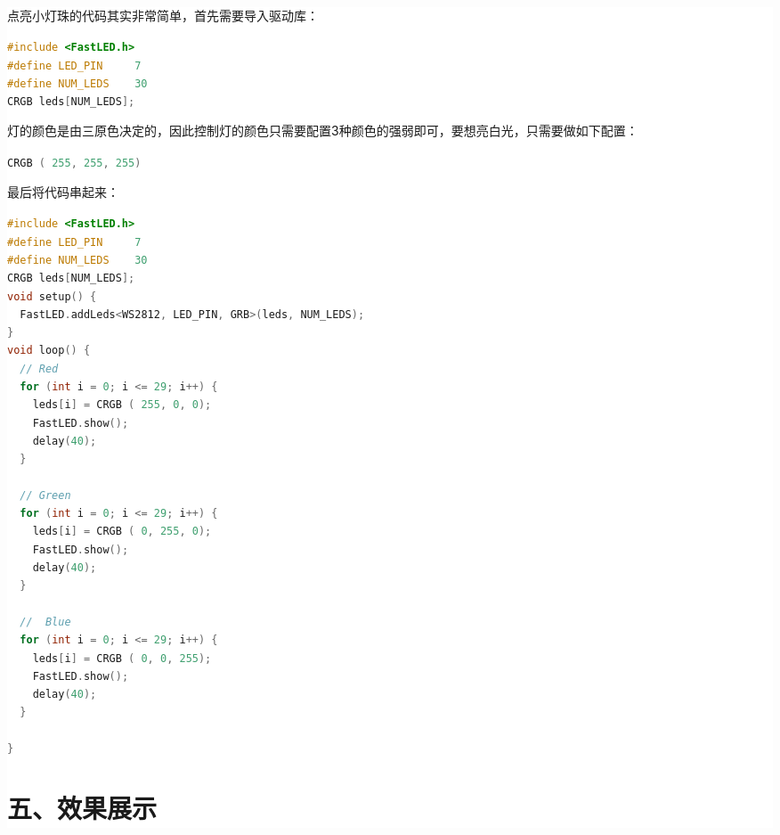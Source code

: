 点亮小灯珠的代码其实非常简单，首先需要导入驱动库：

```c
#include <FastLED.h>
#define LED_PIN     7
#define NUM_LEDS    30
CRGB leds[NUM_LEDS];
```

灯的颜色是由三原色决定的，因此控制灯的颜色只需要配置3种颜色的强弱即可，要想亮白光，只需要做如下配置：

```c
CRGB ( 255, 255, 255)
```

最后将代码串起来：

```c
#include <FastLED.h>
#define LED_PIN     7
#define NUM_LEDS    30
CRGB leds[NUM_LEDS];
void setup() {
  FastLED.addLeds<WS2812, LED_PIN, GRB>(leds, NUM_LEDS);
}
void loop() {
  // Red
  for (int i = 0; i <= 29; i++) {
    leds[i] = CRGB ( 255, 0, 0);
    FastLED.show();
    delay(40);
  }

  // Green
  for (int i = 0; i <= 29; i++) {
    leds[i] = CRGB ( 0, 255, 0);
    FastLED.show();
    delay(40);
  }

  //  Blue
  for (int i = 0; i <= 29; i++) {
    leds[i] = CRGB ( 0, 0, 255);
    FastLED.show();
    delay(40);
  }

}
```

# 五、效果展示

<iframe style="width:98%;height: 450px;" src="//player.bilibili.com/player.html?aid=547113168&bvid=BV1Pq4y1n7UH&cid=382714426&page=1" scrolling="no" border="0" frameborder="no" framespacing="0" allowfullscreen="true"> </iframe>
